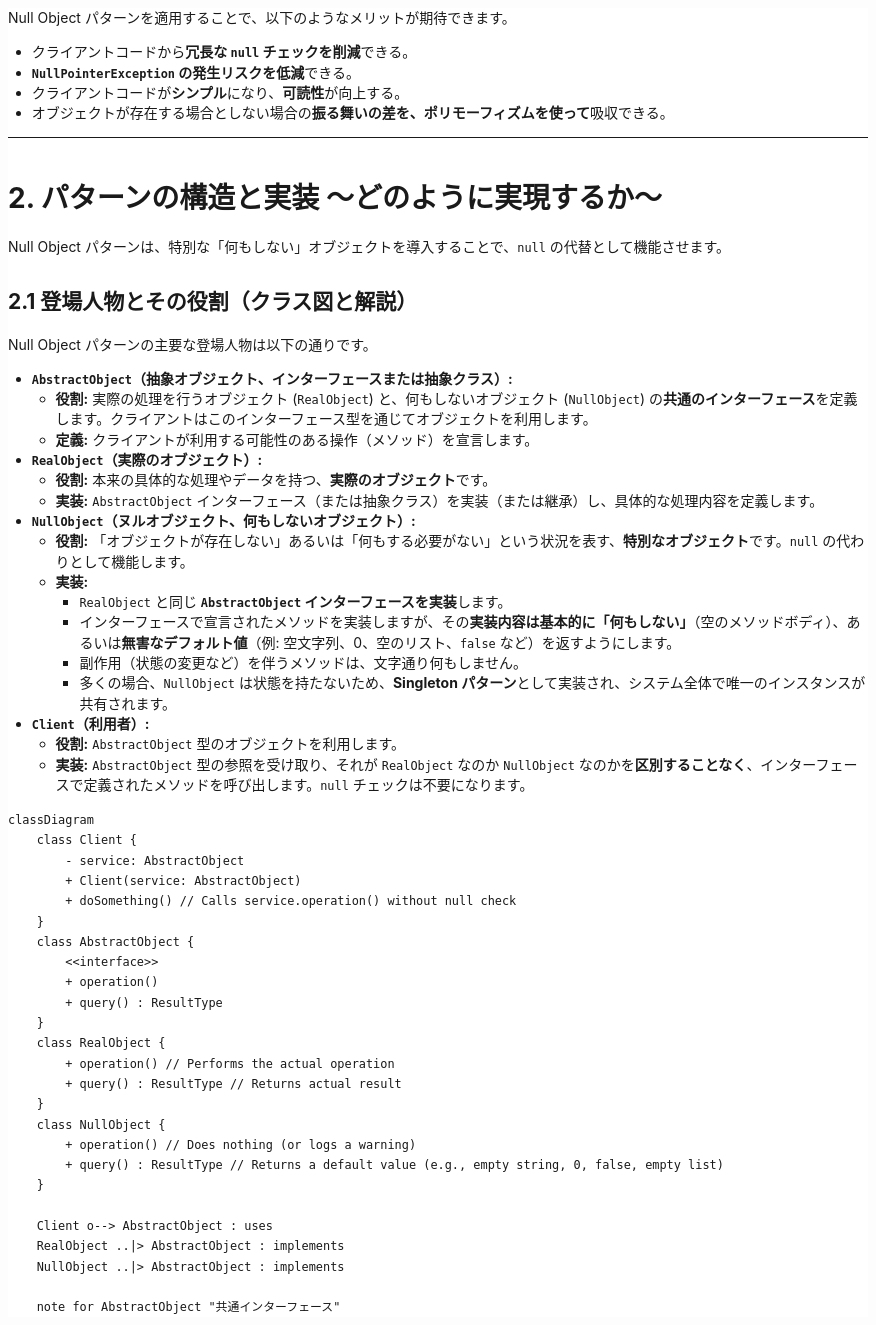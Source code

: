 Null Object パターンを適用することで、以下のようなメリットが期待できます。

- クライアントコードから**冗長な `null` チェックを削減**できる。
- **`NullPointerException` の発生リスクを低減**できる。
- クライアントコードが**シンプル**になり、**可読性**が向上する。
- オブジェクトが存在する場合としない場合の**振る舞いの差を、ポリモーフィズムを使って**吸収できる。

---

# 2. パターンの構造と実装 ～どのように実現するか～

Null Object パターンは、特別な「何もしない」オブジェクトを導入することで、`null` の代替として機能させます。

## 2.1 登場人物とその役割（クラス図と解説）

Null Object パターンの主要な登場人物は以下の通りです。

- **`AbstractObject`（抽象オブジェクト、インターフェースまたは抽象クラス）:**
  - **役割:** 実際の処理を行うオブジェクト (`RealObject`) と、何もしないオブジェクト (`NullObject`) の**共通のインターフェース**を定義します。クライアントはこのインターフェース型を通じてオブジェクトを利用します。
  - **定義:** クライアントが利用する可能性のある操作（メソッド）を宣言します。
- **`RealObject`（実際のオブジェクト）:**
  - **役割:** 本来の具体的な処理やデータを持つ、**実際のオブジェクト**です。
  - **実装:** `AbstractObject` インターフェース（または抽象クラス）を実装（または継承）し、具体的な処理内容を定義します。
- **`NullObject`（ヌルオブジェクト、何もしないオブジェクト）:**
  - **役割:** 「オブジェクトが存在しない」あるいは「何もする必要がない」という状況を表す、**特別なオブジェクト**です。`null` の代わりとして機能します。
  - **実装:**
    - `RealObject` と同じ **`AbstractObject` インターフェースを実装**します。
    - インターフェースで宣言されたメソッドを実装しますが、その**実装内容は基本的に「何もしない」**（空のメソッドボディ）、あるいは**無害なデフォルト値**（例: 空文字列、0、空のリスト、`false` など）を返すようにします。
    - 副作用（状態の変更など）を伴うメソッドは、文字通り何もしません。
    - 多くの場合、`NullObject` は状態を持たないため、**Singleton パターン**として実装され、システム全体で唯一のインスタンスが共有されます。
- **`Client`（利用者）:**
  - **役割:** `AbstractObject` 型のオブジェクトを利用します。
  - **実装:** `AbstractObject` 型の参照を受け取り、それが `RealObject` なのか `NullObject` なのかを**区別することなく**、インターフェースで定義されたメソッドを呼び出します。`null` チェックは不要になります。

```mermaid
classDiagram
    class Client {
        - service: AbstractObject
        + Client(service: AbstractObject)
        + doSomething() // Calls service.operation() without null check
    }
    class AbstractObject {
        <<interface>>
        + operation()
        + query() : ResultType
    }
    class RealObject {
        + operation() // Performs the actual operation
        + query() : ResultType // Returns actual result
    }
    class NullObject {
        + operation() // Does nothing (or logs a warning)
        + query() : ResultType // Returns a default value (e.g., empty string, 0, false, empty list)
    }

    Client o--> AbstractObject : uses
    RealObject ..|> AbstractObject : implements
    NullObject ..|> AbstractObject : implements

    note for AbstractObject "共通インターフェース"
```